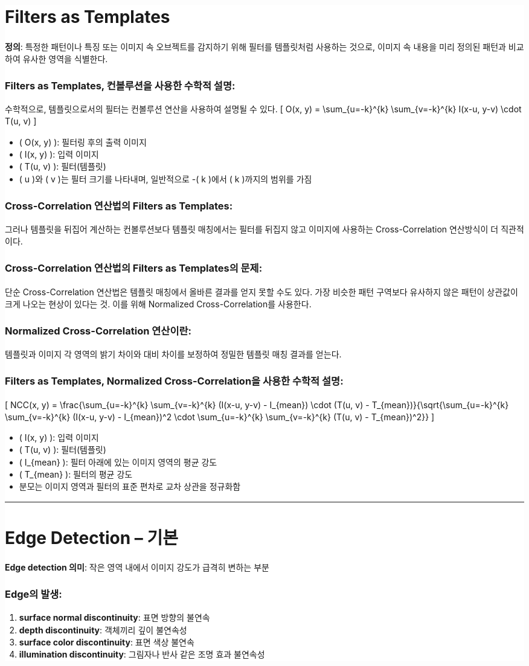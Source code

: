 # Filters as Templates
**정의**: 특정한 패턴이나 특징 또는 이미지 속 오브젝트를 감지하기 위해 필터를 템플릿처럼 사용하는 것으로, 이미지 속 내용을 미리 정의된 패턴과 비교하여 유사한 영역을 식별한다.

### Filters as Templates, 컨볼루션을 사용한 수학적 설명:
수학적으로, 템플릿으로서의 필터는 컨볼루션 연산을 사용하여 설명될 수 있다.
\[
O(x, y) = \sum_{u=-k}^{k} \sum_{v=-k}^{k} I(x-u, y-v) \cdot T(u, v)
\]
- \( O(x, y) \): 필터링 후의 출력 이미지
- \( I(x, y) \): 입력 이미지
- \( T(u, v) \): 필터(템플릿)
- \( u \)와 \( v \)는 필터 크기를 나타내며, 일반적으로 -\( k \)에서 \( k \)까지의 범위를 가짐

### Cross-Correlation 연산법의 Filters as Templates:
그러나 템플릿을 뒤집어 계산하는 컨볼루션보다 템플릿 매칭에서는 필터를 뒤집지 않고 이미지에 사용하는 Cross-Correlation 연산방식이 더 직관적이다.

### Cross-Correlation 연산법의 Filters as Templates의 문제:
단순 Cross-Correlation 연산법은 템플릿 매칭에서 올바른 결과를 얻지 못할 수도 있다. 가장 비슷한 패턴 구역보다 유사하지 않은 패턴이 상관값이 크게 나오는 현상이 있다는 것. 이를 위해 Normalized Cross-Correlation를 사용한다.

### Normalized Cross-Correlation 연산이란:
템플릿과 이미지 각 영역의 밝기 차이와 대비 차이를 보정하여 정밀한 템플릿 매칭 결과를 얻는다.

### Filters as Templates, Normalized Cross-Correlation을 사용한 수학적 설명:
\[
NCC(x, y) = \frac{\sum_{u=-k}^{k} \sum_{v=-k}^{k} (I(x-u, y-v) - I_{mean}) \cdot (T(u, v) - T_{mean})}{\sqrt{\sum_{u=-k}^{k} \sum_{v=-k}^{k} (I(x-u, y-v) - I_{mean})^2 \cdot \sum_{u=-k}^{k} \sum_{v=-k}^{k} (T(u, v) - T_{mean})^2}}
\]
- \( I(x, y) \): 입력 이미지
- \( T(u, v) \): 필터(템플릿)
- \( I_{mean} \): 필터 아래에 있는 이미지 영역의 평균 강도
- \( T_{mean} \): 필터의 평균 강도
- 분모는 이미지 영역과 필터의 표준 편차로 교차 상관을 정규화함

---

# Edge Detection – 기본
**Edge detection 의미**: 작은 영역 내에서 이미지 강도가 급격히 변하는 부분

### Edge의 발생:
1. **surface normal discontinuity**: 표면 방향의 불연속
2. **depth discontinuity**: 객체끼리 깊이 불연속성
3. **surface color discontinuity**: 표면 색상 불연속
4. **illumination discontinuity**: 그림자나 반사 같은 조명 효과 불연속성
